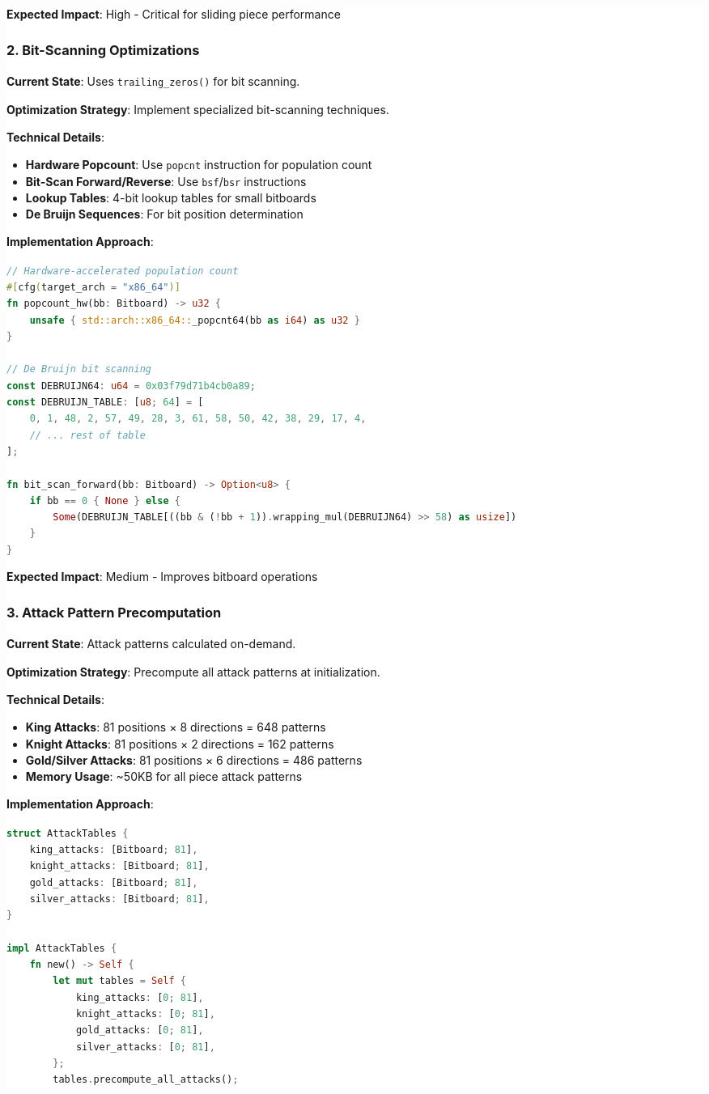 **Expected Impact**: High - Critical for sliding piece performance

### 2. Bit-Scanning Optimizations

**Current State**: Uses `trailing_zeros()` for bit scanning.

**Optimization Strategy**: Implement specialized bit-scanning techniques.

**Technical Details**:
- **Hardware Popcount**: Use `popcnt` instruction for population count
- **Bit-Scan Forward/Reverse**: Use `bsf`/`bsr` instructions
- **Lookup Tables**: 4-bit lookup tables for small bitboards
- **De Bruijn Sequences**: For bit position determination

**Implementation Approach**:
```rust
// Hardware-accelerated population count
#[cfg(target_arch = "x86_64")]
fn popcount_hw(bb: Bitboard) -> u32 {
    unsafe { std::arch::x86_64::_popcnt64(bb as i64) as u32 }
}

// De Bruijn bit scanning
const DEBRUIJN64: u64 = 0x03f79d71b4cb0a89;
const DEBRUIJN_TABLE: [u8; 64] = [
    0, 1, 48, 2, 57, 49, 28, 3, 61, 58, 50, 42, 38, 29, 17, 4,
    // ... rest of table
];

fn bit_scan_forward(bb: Bitboard) -> Option<u8> {
    if bb == 0 { None } else {
        Some(DEBRUIJN_TABLE[((bb & (!bb + 1)).wrapping_mul(DEBRUIJN64) >> 58) as usize])
    }
}
```

**Expected Impact**: Medium - Improves bitboard operations

### 3. Attack Pattern Precomputation

**Current State**: Attack patterns calculated on-demand.

**Optimization Strategy**: Precompute all attack patterns at initialization.

**Technical Details**:
- **King Attacks**: 81 positions × 8 directions = 648 patterns
- **Knight Attacks**: 81 positions × 2 directions = 162 patterns
- **Gold/Silver Attacks**: 81 positions × 6 directions = 486 patterns
- **Memory Usage**: ~50KB for all piece attack patterns

**Implementation Approach**:
```rust
struct AttackTables {
    king_attacks: [Bitboard; 81],
    knight_attacks: [Bitboard; 81],
    gold_attacks: [Bitboard; 81],
    silver_attacks: [Bitboard; 81],
}

impl AttackTables {
    fn new() -> Self {
        let mut tables = Self {
            king_attacks: [0; 81],
            knight_attacks: [0; 81],
            gold_attacks: [0; 81],
            silver_attacks: [0; 81],
        };
        tables.precompute_all_attacks();
```
